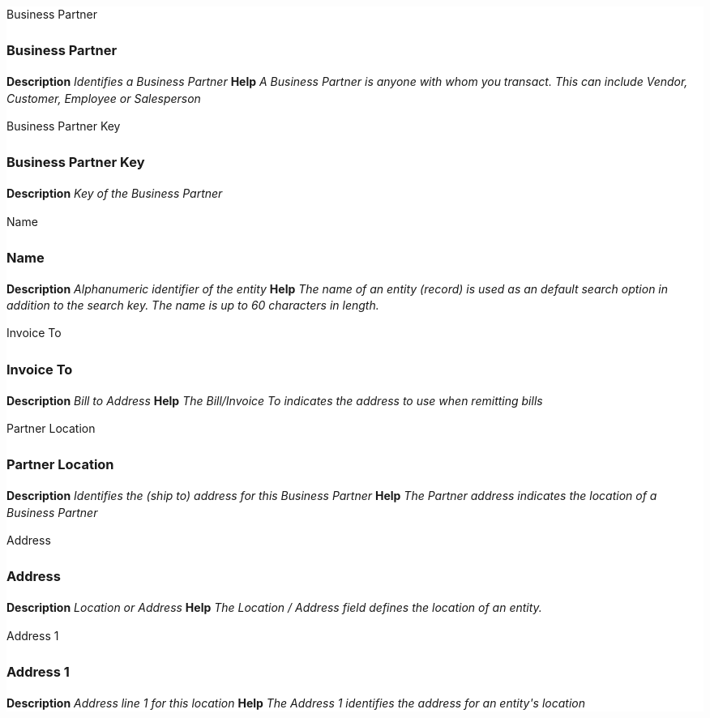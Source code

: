 Business Partner
### Business Partner

**Description**
 *Identifies a Business Partner*
**Help**
 *A Business Partner is anyone with whom you transact.  This can include Vendor, Customer, Employee or Salesperson*

Business Partner Key
### Business Partner Key

**Description**
 *Key of the Business Partner*

Name
### Name

**Description**
 *Alphanumeric identifier of the entity*
**Help**
 *The name of an entity (record) is used as an default search option in addition to the search key. The name is up to 60 characters in length.*

Invoice To
### Invoice To

**Description**
 *Bill to Address*
**Help**
 *The Bill/Invoice To indicates the address to use when remitting bills*

Partner Location
### Partner Location

**Description**
 *Identifies the (ship to) address for this Business Partner*
**Help**
 *The Partner address indicates the location of a Business Partner*

Address
### Address

**Description**
 *Location or Address*
**Help**
 *The Location / Address field defines the location of an entity.*

Address 1
### Address 1

**Description**
 *Address line 1 for this location*
**Help**
 *The Address 1 identifies the address for an entity's location*

